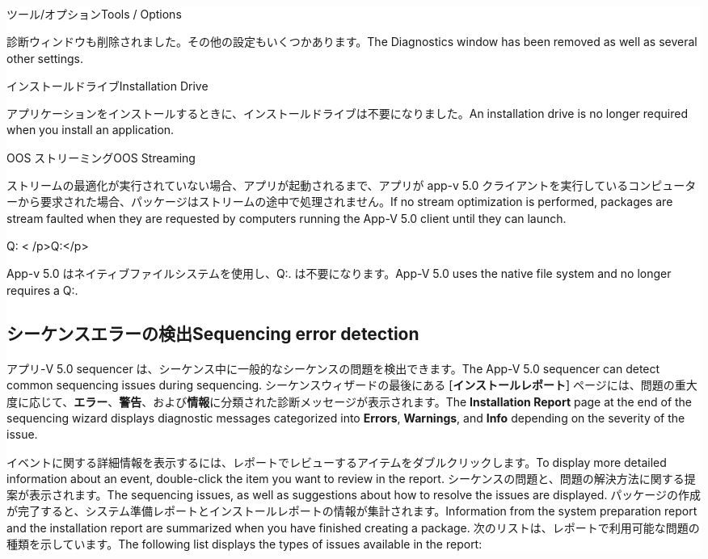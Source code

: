 <td align="left"><p><span data-ttu-id="55709-144">ツール/オプション</span><span class="sxs-lookup"><span data-stu-id="55709-144">Tools / Options</span></span></p></td>
<td align="left"><p><span data-ttu-id="55709-145">診断ウィンドウも削除されました。その他の設定もいくつかあります。</span><span class="sxs-lookup"><span data-stu-id="55709-145">The Diagnostics window has been removed as well as several other settings.</span></span></p></td>
</tr>
<tr class="even">
<td align="left"><p><span data-ttu-id="55709-146">インストールドライブ</span><span class="sxs-lookup"><span data-stu-id="55709-146">Installation Drive</span></span></p></td>
<td align="left"><p><span data-ttu-id="55709-147">アプリケーションをインストールするときに、インストールドライブは不要になりました。</span><span class="sxs-lookup"><span data-stu-id="55709-147">An installation drive is no longer required when you install an application.</span></span></p></td>
</tr>
<tr class="odd">
<td align="left"><p><span data-ttu-id="55709-148">OOS ストリーミング</span><span class="sxs-lookup"><span data-stu-id="55709-148">OOS Streaming</span></span></p></td>
<td align="left"><p><span data-ttu-id="55709-149">ストリームの最適化が実行されていない場合、アプリが起動されるまで、アプリが app-v 5.0 クライアントを実行しているコンピューターから要求された場合、パッケージはストリームの途中で処理されません。</span><span class="sxs-lookup"><span data-stu-id="55709-149">If no stream optimization is performed, packages are stream faulted when they are requested by computers running the App-V 5.0 client until they can launch.</span></span></p></td>
</tr>
<tr class="even">
<td align="left"><p><span data-ttu-id="55709-150">Q: &lt; /p&gt;</span><span class="sxs-lookup"><span data-stu-id="55709-150">Q:&lt;/p&gt;</span></span></td>
<td align="left"><p><span data-ttu-id="55709-151">App-v 5.0 はネイティブファイルシステムを使用し、Q:. は不要になります。</span><span class="sxs-lookup"><span data-stu-id="55709-151">App-V 5.0 uses the native file system and no longer requires a Q:.</span></span></p></td>
</tr>
</tbody>
</table>

 

## <span data-ttu-id="55709-152">シーケンスエラーの検出</span><span class="sxs-lookup"><span data-stu-id="55709-152">Sequencing error detection</span></span>


<span data-ttu-id="55709-153">アプリ-V 5.0 sequencer は、シーケンス中に一般的なシーケンスの問題を検出できます。</span><span class="sxs-lookup"><span data-stu-id="55709-153">The App-V 5.0 sequencer can detect common sequencing issues during sequencing.</span></span> <span data-ttu-id="55709-154">シーケンスウィザードの最後にある [**インストールレポート**] ページには、問題の重大度に応じて、**エラー**、**警告**、および**情報**に分類された診断メッセージが表示されます。</span><span class="sxs-lookup"><span data-stu-id="55709-154">The **Installation Report** page at the end of the sequencing wizard displays diagnostic messages categorized into **Errors**, **Warnings**, and **Info** depending on the severity of the issue.</span></span>

<span data-ttu-id="55709-155">イベントに関する詳細情報を表示するには、レポートでレビューするアイテムをダブルクリックします。</span><span class="sxs-lookup"><span data-stu-id="55709-155">To display more detailed information about an event, double-click the item you want to review in the report.</span></span> <span data-ttu-id="55709-156">シーケンスの問題と、問題の解決方法に関する提案が表示されます。</span><span class="sxs-lookup"><span data-stu-id="55709-156">The sequencing issues, as well as suggestions about how to resolve the issues are displayed.</span></span> <span data-ttu-id="55709-157">パッケージの作成が完了すると、システム準備レポートとインストールレポートの情報が集計されます。</span><span class="sxs-lookup"><span data-stu-id="55709-157">Information from the system preparation report and the installation report are summarized when you have finished creating a package.</span></span> <span data-ttu-id="55709-158">次のリストは、レポートで利用可能な問題の種類を示しています。</span><span class="sxs-lookup"><span data-stu-id="55709-158">The following list displays the types of issues available in the report:</span></span>
